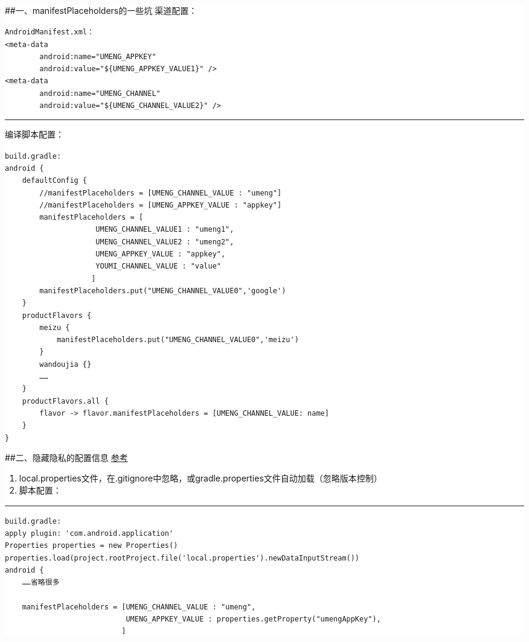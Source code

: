 ##一、manifestPlaceholders的一些坑
渠道配置：

	AndroidManifest.xml：
	<meta-data
	        android:name="UMENG_APPKEY"
	        android:value="${UMENG_APPKEY_VALUE1}" />
	<meta-data
	        android:name="UMENG_CHANNEL"
	        android:value="${UMENG_CHANNEL_VALUE2}" />

----------
编译脚本配置：

	build.gradle:
	android {  
	    defaultConfig {
	        //manifestPlaceholders = [UMENG_CHANNEL_VALUE : "umeng"]
	        //manifestPlaceholders = [UMENG_APPKEY_VALUE : "appkey"]			
			manifestPlaceholders = [
						 UMENG_CHANNEL_VALUE1 : "umeng1",
						 UMENG_CHANNEL_VALUE2 : "umeng2",
                         UMENG_APPKEY_VALUE : "appkey",
                         YOUMI_CHANNEL_VALUE : "value"
                        ]
			manifestPlaceholders.put("UMENG_CHANNEL_VALUE0",'google')
	    }
	    productFlavors {
	        meizu {
				manifestPlaceholders.put("UMENG_CHANNEL_VALUE0",'meizu')
			}
	        wandoujia {}
	        ……
	    }  
	    productFlavors.all { 
	        flavor -> flavor.manifestPlaceholders = [UMENG_CHANNEL_VALUE: name] 
	    }
	}

##二、隐藏隐私的配置信息 [参考](https://github.com/CycloneAxe/phphub-android)
1. local.properties文件，在.gitignore中忽略，或gradle.properties文件自动加载（忽略版本控制）
2. 脚本配置：  

---------- 
	build.gradle:  
	apply plugin: 'com.android.application'  
	Properties properties = new Properties()  
	properties.load(project.rootProject.file('local.properties').newDataInputStream())  
	android {
	    ……省略很多
	        
	    manifestPlaceholders = [UMENG_CHANNEL_VALUE : "umeng",
	                            UMENG_APPKEY_VALUE : properties.getProperty("umengAppKey"),
							   ]
